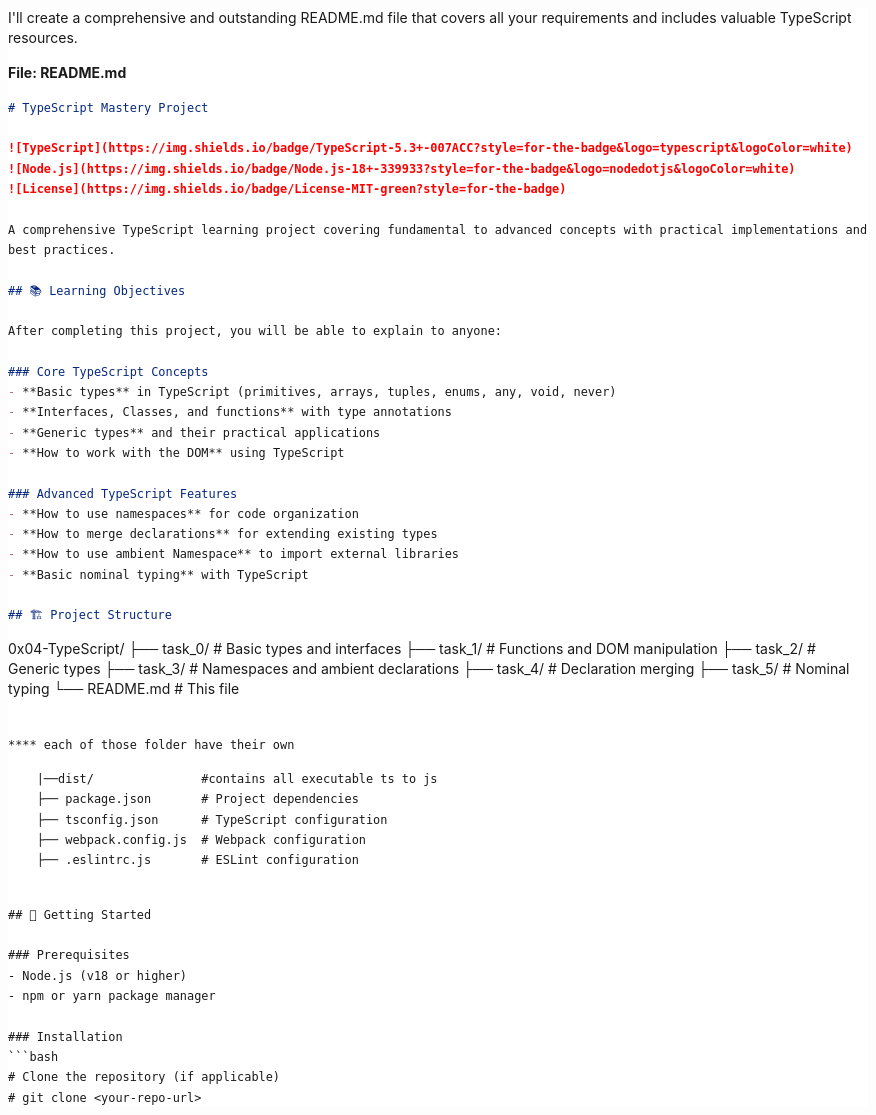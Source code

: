 I'll create a comprehensive and outstanding README.md file that covers all your requirements and includes valuable TypeScript resources.

**File: README.md**
```markdown
# TypeScript Mastery Project

![TypeScript](https://img.shields.io/badge/TypeScript-5.3+-007ACC?style=for-the-badge&logo=typescript&logoColor=white)
![Node.js](https://img.shields.io/badge/Node.js-18+-339933?style=for-the-badge&logo=nodedotjs&logoColor=white)
![License](https://img.shields.io/badge/License-MIT-green?style=for-the-badge)

A comprehensive TypeScript learning project covering fundamental to advanced concepts with practical implementations and best practices.

## 📚 Learning Objectives

After completing this project, you will be able to explain to anyone:

### Core TypeScript Concepts
- **Basic types** in TypeScript (primitives, arrays, tuples, enums, any, void, never)
- **Interfaces, Classes, and functions** with type annotations
- **Generic types** and their practical applications
- **How to work with the DOM** using TypeScript

### Advanced TypeScript Features
- **How to use namespaces** for code organization
- **How to merge declarations** for extending existing types
- **How to use ambient Namespace** to import external libraries
- **Basic nominal typing** with TypeScript

## 🏗️ Project Structure

```
0x04-TypeScript/
├── task_0/          # Basic types and interfaces
├── task_1/          # Functions and DOM manipulation
├── task_2/          # Generic types
├── task_3/          # Namespaces and ambient declarations
├── task_4/          # Declaration merging
├── task_5/          # Nominal typing
└── README.md        # This file
```

**** each of those folder have their own
```
        |──dist/               #contains all executable ts to js
        ├── package.json       # Project dependencies
        ├── tsconfig.json      # TypeScript configuration
        ├── webpack.config.js  # Webpack configuration
        ├── .eslintrc.js       # ESLint configuration
```

## 🚀 Getting Started

### Prerequisites
- Node.js (v18 or higher)
- npm or yarn package manager

### Installation
```bash
# Clone the repository (if applicable)
# git clone <your-repo-url>
```